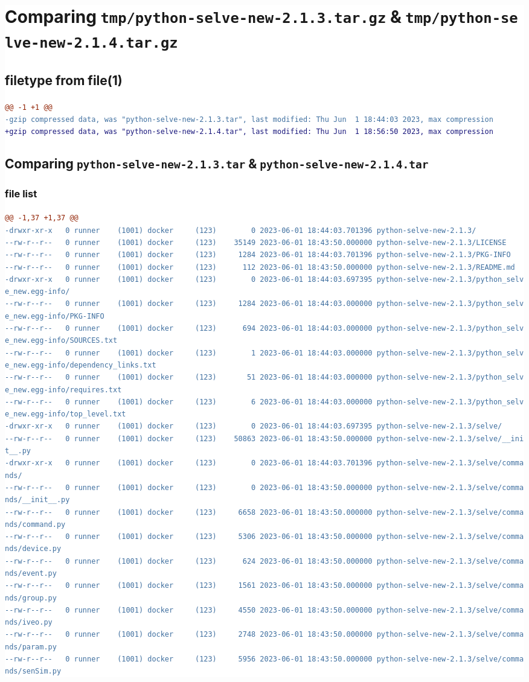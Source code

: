 # Comparing `tmp/python-selve-new-2.1.3.tar.gz` & `tmp/python-selve-new-2.1.4.tar.gz`

## filetype from file(1)

```diff
@@ -1 +1 @@
-gzip compressed data, was "python-selve-new-2.1.3.tar", last modified: Thu Jun  1 18:44:03 2023, max compression
+gzip compressed data, was "python-selve-new-2.1.4.tar", last modified: Thu Jun  1 18:56:50 2023, max compression
```

## Comparing `python-selve-new-2.1.3.tar` & `python-selve-new-2.1.4.tar`

### file list

```diff
@@ -1,37 +1,37 @@
-drwxr-xr-x   0 runner    (1001) docker     (123)        0 2023-06-01 18:44:03.701396 python-selve-new-2.1.3/
--rw-r--r--   0 runner    (1001) docker     (123)    35149 2023-06-01 18:43:50.000000 python-selve-new-2.1.3/LICENSE
--rw-r--r--   0 runner    (1001) docker     (123)     1284 2023-06-01 18:44:03.701396 python-selve-new-2.1.3/PKG-INFO
--rw-r--r--   0 runner    (1001) docker     (123)      112 2023-06-01 18:43:50.000000 python-selve-new-2.1.3/README.md
-drwxr-xr-x   0 runner    (1001) docker     (123)        0 2023-06-01 18:44:03.697395 python-selve-new-2.1.3/python_selve_new.egg-info/
--rw-r--r--   0 runner    (1001) docker     (123)     1284 2023-06-01 18:44:03.000000 python-selve-new-2.1.3/python_selve_new.egg-info/PKG-INFO
--rw-r--r--   0 runner    (1001) docker     (123)      694 2023-06-01 18:44:03.000000 python-selve-new-2.1.3/python_selve_new.egg-info/SOURCES.txt
--rw-r--r--   0 runner    (1001) docker     (123)        1 2023-06-01 18:44:03.000000 python-selve-new-2.1.3/python_selve_new.egg-info/dependency_links.txt
--rw-r--r--   0 runner    (1001) docker     (123)       51 2023-06-01 18:44:03.000000 python-selve-new-2.1.3/python_selve_new.egg-info/requires.txt
--rw-r--r--   0 runner    (1001) docker     (123)        6 2023-06-01 18:44:03.000000 python-selve-new-2.1.3/python_selve_new.egg-info/top_level.txt
-drwxr-xr-x   0 runner    (1001) docker     (123)        0 2023-06-01 18:44:03.697395 python-selve-new-2.1.3/selve/
--rw-r--r--   0 runner    (1001) docker     (123)    50863 2023-06-01 18:43:50.000000 python-selve-new-2.1.3/selve/__init__.py
-drwxr-xr-x   0 runner    (1001) docker     (123)        0 2023-06-01 18:44:03.701396 python-selve-new-2.1.3/selve/commands/
--rw-r--r--   0 runner    (1001) docker     (123)        0 2023-06-01 18:43:50.000000 python-selve-new-2.1.3/selve/commands/__init__.py
--rw-r--r--   0 runner    (1001) docker     (123)     6658 2023-06-01 18:43:50.000000 python-selve-new-2.1.3/selve/commands/command.py
--rw-r--r--   0 runner    (1001) docker     (123)     5306 2023-06-01 18:43:50.000000 python-selve-new-2.1.3/selve/commands/device.py
--rw-r--r--   0 runner    (1001) docker     (123)      624 2023-06-01 18:43:50.000000 python-selve-new-2.1.3/selve/commands/event.py
--rw-r--r--   0 runner    (1001) docker     (123)     1561 2023-06-01 18:43:50.000000 python-selve-new-2.1.3/selve/commands/group.py
--rw-r--r--   0 runner    (1001) docker     (123)     4550 2023-06-01 18:43:50.000000 python-selve-new-2.1.3/selve/commands/iveo.py
--rw-r--r--   0 runner    (1001) docker     (123)     2748 2023-06-01 18:43:50.000000 python-selve-new-2.1.3/selve/commands/param.py
--rw-r--r--   0 runner    (1001) docker     (123)     5956 2023-06-01 18:43:50.000000 python-selve-new-2.1.3/selve/commands/senSim.py
```